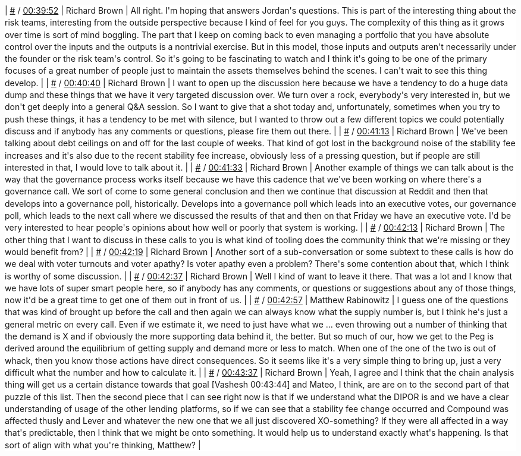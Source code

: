 | <a name="003952"></a>[#](#003952) / [00:39:52](https://www.youtube.com/watch?v=YaA7VC22134&t=00h39m52s) | Richard Brown | All right. I'm hoping that answers Jordan's questions. This is part of the interesting thing about the risk teams, interesting from the outside perspective because I kind of feel for you guys. The complexity of this thing as it grows over time is sort of mind boggling. The part that I keep on coming back to even managing a portfolio that you have absolute control over the inputs and the outputs is a nontrivial exercise. But in this model, those inputs and outputs aren't necessarily under the founder or the risk team's control. So it's going to be fascinating to watch and I think it's going to be one of the primary focuses of a great number of people just to maintain the assets themselves behind the scenes. I can't wait to see this thing develop. |
| <a name="004040"></a>[#](#004040) / [00:40:40](https://www.youtube.com/watch?v=YaA7VC22134&t=00h40m40s) | Richard Brown | I want to open up the discussion here because we have a tendency to do a huge data dump and these things that we have it very targeted discussion over. We turn over a rock, everybody's very interested in, but we don't get deeply into a general Q&A session. So I want to give that a shot today and, unfortunately, sometimes when you try to push these things, it has a tendency to be met with silence, but I wanted to throw out a few different topics we could potentially discuss and if anybody has any comments or questions, please fire them out there. |
| <a name="004113"></a>[#](#004113) / [00:41:13](https://www.youtube.com/watch?v=YaA7VC22134&t=00h41m13s) | Richard Brown | We've been talking about debt ceilings on and off for the last couple of weeks. That kind of got lost in the background noise of the stability fee increases and it's also due to the recent stability fee increase, obviously less of a pressing question, but if people are still interested in that, I would love to talk about it. |
| <a name="004133"></a>[#](#004133) / [00:41:33](https://www.youtube.com/watch?v=YaA7VC22134&t=00h41m33s) | Richard Brown | Another example of things we can talk about is the way that the governance process works itself because we have this cadence that we've been working on where there's a governance call. We sort of come to some general conclusion and then we continue that discussion at Reddit and then that develops into a governance poll, historically. Develops into a governance poll which leads into an executive votes, our governance poll, which leads to the next call where we discussed the results of that and then on that Friday we have an executive vote. I'd be very interested to hear people's opinions about how well or poorly that system is working. |
| <a name="004213"></a>[#](#004213) / [00:42:13](https://www.youtube.com/watch?v=YaA7VC22134&t=00h42m13s) | Richard Brown | The other thing that I want to discuss in these calls to you is what kind of tooling does the community think that we're missing or they would benefit from? |
| <a name="004219"></a>[#](#004219) / [00:42:19](https://www.youtube.com/watch?v=YaA7VC22134&t=00h42m19s) | Richard Brown | Another sort of a sub-conversation or some subtext to these calls is how do we deal with voter turnouts and voter apathy? Is voter apathy even a problem? There's some contention about that, which I think is worthy of some discussion. |
| <a name="004237"></a>[#](#004237) / [00:42:37](https://www.youtube.com/watch?v=YaA7VC22134&t=00h42m37s) | Richard Brown | Well I kind of want to leave it there. That was a lot and I know that we have lots of super smart people here, so if anybody has any comments, or questions or suggestions about any of those things, now it'd be a great time to get one of them out in front of us. |
| <a name="004257"></a>[#](#004257) / [00:42:57](https://www.youtube.com/watch?v=YaA7VC22134&t=00h42m57s) | Matthew Rabinowitz | I guess one of the questions that was kind of brought up before the call and then again we can always know what the supply number is, but I think he's just a general metric on every call. Even if we estimate it, we need to just have what we ... even throwing out a number of thinking that the demand is X and if obviously the more supporting data behind it, the better. But so much of our, how we get to the Peg is derived around the equilibrium of getting supply and demand more or less to match. When one of the one of the two is out of whack, then you know those actions have direct consequences. So it seems like it's a very simple thing to bring up, just a very difficult what the number and how to calculate it. |
| <a name="004337"></a>[#](#004337) / [00:43:37](https://www.youtube.com/watch?v=YaA7VC22134&t=00h43m37s) | Richard Brown | Yeah, I agree and I think that the chain analysis thing will get us a certain distance towards that goal [Vashesh 00:43:44] and Mateo, I think, are are on to the second part of that puzzle of this list. Then the second piece that I can see right now is that if we understand what the DIPOR is and we have a clear understanding of usage of the other lending platforms, so if we can see that a stability fee change occurred and Compound was affected thusly and Lever and whatever the new one that we all just discovered XO-something? If they were all affected in a way that's predictable, then I think that we might be onto something. It would help us to understand exactly what's happening. Is that sort of align with what you're thinking, Matthew? |